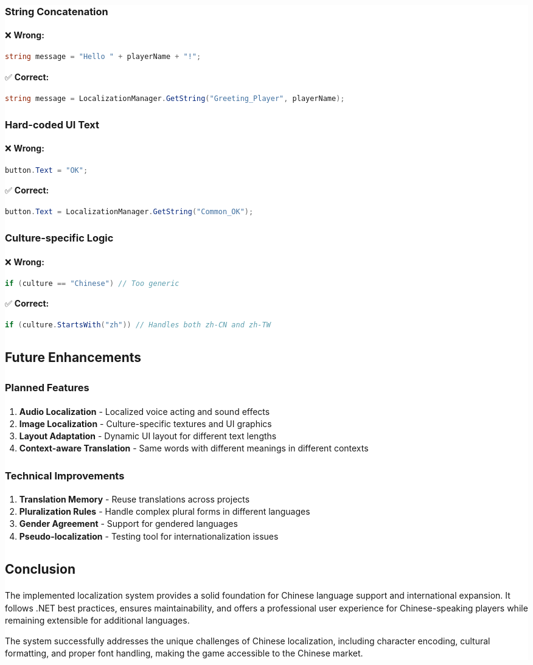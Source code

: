 ### String Concatenation
❌ **Wrong:**
```csharp
string message = "Hello " + playerName + "!";
```

✅ **Correct:**
```csharp
string message = LocalizationManager.GetString("Greeting_Player", playerName);
```

### Hard-coded UI Text
❌ **Wrong:**
```csharp
button.Text = "OK";
```

✅ **Correct:**
```csharp
button.Text = LocalizationManager.GetString("Common_OK");
```

### Culture-specific Logic
❌ **Wrong:**
```csharp
if (culture == "Chinese") // Too generic
```

✅ **Correct:**
```csharp
if (culture.StartsWith("zh")) // Handles both zh-CN and zh-TW
```

## Future Enhancements

### Planned Features
1. **Audio Localization** - Localized voice acting and sound effects
2. **Image Localization** - Culture-specific textures and UI graphics
3. **Layout Adaptation** - Dynamic UI layout for different text lengths
4. **Context-aware Translation** - Same words with different meanings in different contexts

### Technical Improvements
1. **Translation Memory** - Reuse translations across projects
2. **Pluralization Rules** - Handle complex plural forms in different languages
3. **Gender Agreement** - Support for gendered languages
4. **Pseudo-localization** - Testing tool for internationalization issues

## Conclusion

The implemented localization system provides a solid foundation for Chinese language support and international expansion. It follows .NET best practices, ensures maintainability, and offers a professional user experience for Chinese-speaking players while remaining extensible for additional languages.

The system successfully addresses the unique challenges of Chinese localization, including character encoding, cultural formatting, and proper font handling, making the game accessible to the Chinese market. 